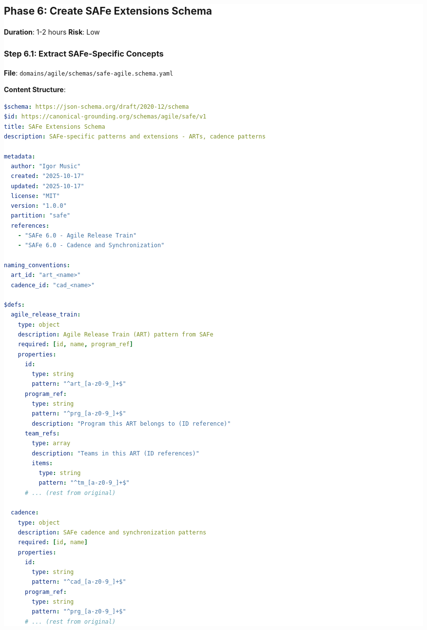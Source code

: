 ## Phase 6: Create SAFe Extensions Schema

**Duration**: 1-2 hours
**Risk**: Low

### Step 6.1: Extract SAFe-Specific Concepts

**File**: `domains/agile/schemas/safe-agile.schema.yaml`

**Content Structure**:
```yaml
$schema: https://json-schema.org/draft/2020-12/schema
$id: https://canonical-grounding.org/schemas/agile/safe/v1
title: SAFe Extensions Schema
description: SAFe-specific patterns and extensions - ARTs, cadence patterns

metadata:
  author: "Igor Music"
  created: "2025-10-17"
  updated: "2025-10-17"
  license: "MIT"
  version: "1.0.0"
  partition: "safe"
  references:
    - "SAFe 6.0 - Agile Release Train"
    - "SAFe 6.0 - Cadence and Synchronization"

naming_conventions:
  art_id: "art_<name>"
  cadence_id: "cad_<name>"

$defs:
  agile_release_train:
    type: object
    description: Agile Release Train (ART) pattern from SAFe
    required: [id, name, program_ref]
    properties:
      id:
        type: string
        pattern: "^art_[a-z0-9_]+$"
      program_ref:
        type: string
        pattern: "^prg_[a-z0-9_]+$"
        description: "Program this ART belongs to (ID reference)"
      team_refs:
        type: array
        description: "Teams in this ART (ID references)"
        items:
          type: string
          pattern: "^tm_[a-z0-9_]+$"
      # ... (rest from original)

  cadence:
    type: object
    description: SAFe cadence and synchronization patterns
    required: [id, name]
    properties:
      id:
        type: string
        pattern: "^cad_[a-z0-9_]+$"
      program_ref:
        type: string
        pattern: "^prg_[a-z0-9_]+$"
      # ... (rest from original)
```